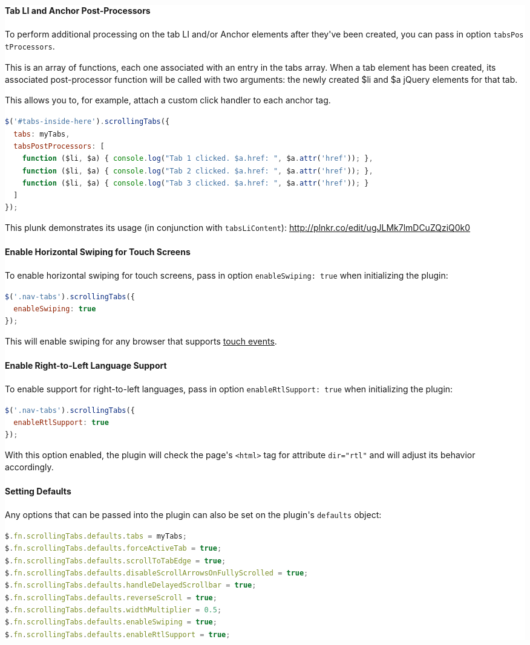 
#### <a id="postProcessors"></a>Tab LI and Anchor Post-Processors

To perform additional processing on the tab LI and/or Anchor elements after they've been created, you can pass in option `tabsPostProcessors`.

This is an array of functions, each one associated with an entry in the tabs array. When a tab element has been created, its associated post-processor function will be called with two arguments: the newly created $li and $a jQuery elements for that tab.

This allows you to, for example, attach a custom click handler to each anchor tag.

```javascript
$('#tabs-inside-here').scrollingTabs({
  tabs: myTabs,
  tabsPostProcessors: [
    function ($li, $a) { console.log("Tab 1 clicked. $a.href: ", $a.attr('href')); },
    function ($li, $a) { console.log("Tab 2 clicked. $a.href: ", $a.attr('href')); },
    function ($li, $a) { console.log("Tab 3 clicked. $a.href: ", $a.attr('href')); }
  ]
});
```
This plunk demonstrates its usage (in conjunction with `tabsLiContent`):
http://plnkr.co/edit/ugJLMk7lmDCuZQziQ0k0



#### <a id="enableSwiping"></a>Enable Horizontal Swiping for Touch Screens

To enable horizontal swiping for touch screens, pass in option `enableSwiping: true` when initializing the plugin:
```javascript
$('.nav-tabs').scrollingTabs({
  enableSwiping: true  
});
```
This will enable swiping for any browser that supports [touch events](https://developer.mozilla.org/en-US/docs/Web/API/Touch_events).

#### <a id="enableRtlSupport"></a>Enable Right-to-Left Language Support

To enable support for right-to-left languages, pass in option `enableRtlSupport: true` when initializing the plugin:
```javascript
$('.nav-tabs').scrollingTabs({
  enableRtlSupport: true  
});
```

With this option enabled, the plugin will check the page's `<html>` tag for attribute `dir="rtl"` and will adjust its behavior accordingly.



#### Setting Defaults
Any options that can be passed into the plugin can also be set on the plugin's `defaults` object:
```javascript
$.fn.scrollingTabs.defaults.tabs = myTabs;
$.fn.scrollingTabs.defaults.forceActiveTab = true;
$.fn.scrollingTabs.defaults.scrollToTabEdge = true;
$.fn.scrollingTabs.defaults.disableScrollArrowsOnFullyScrolled = true;
$.fn.scrollingTabs.defaults.handleDelayedScrollbar = true;
$.fn.scrollingTabs.defaults.reverseScroll = true;
$.fn.scrollingTabs.defaults.widthMultiplier = 0.5;
$.fn.scrollingTabs.defaults.enableSwiping = true;
$.fn.scrollingTabs.defaults.enableRtlSupport = true;
```
